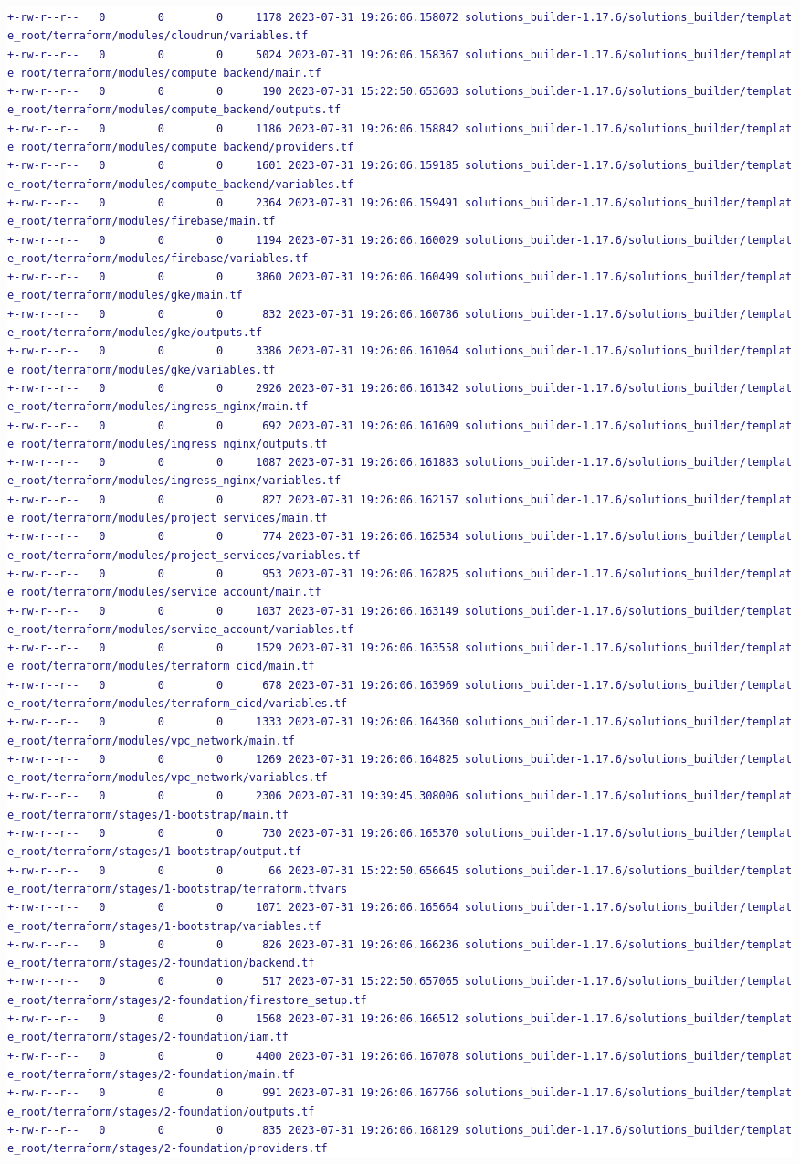 ```diff
+-rw-r--r--   0        0        0     1178 2023-07-31 19:26:06.158072 solutions_builder-1.17.6/solutions_builder/template_root/terraform/modules/cloudrun/variables.tf
+-rw-r--r--   0        0        0     5024 2023-07-31 19:26:06.158367 solutions_builder-1.17.6/solutions_builder/template_root/terraform/modules/compute_backend/main.tf
+-rw-r--r--   0        0        0      190 2023-07-31 15:22:50.653603 solutions_builder-1.17.6/solutions_builder/template_root/terraform/modules/compute_backend/outputs.tf
+-rw-r--r--   0        0        0     1186 2023-07-31 19:26:06.158842 solutions_builder-1.17.6/solutions_builder/template_root/terraform/modules/compute_backend/providers.tf
+-rw-r--r--   0        0        0     1601 2023-07-31 19:26:06.159185 solutions_builder-1.17.6/solutions_builder/template_root/terraform/modules/compute_backend/variables.tf
+-rw-r--r--   0        0        0     2364 2023-07-31 19:26:06.159491 solutions_builder-1.17.6/solutions_builder/template_root/terraform/modules/firebase/main.tf
+-rw-r--r--   0        0        0     1194 2023-07-31 19:26:06.160029 solutions_builder-1.17.6/solutions_builder/template_root/terraform/modules/firebase/variables.tf
+-rw-r--r--   0        0        0     3860 2023-07-31 19:26:06.160499 solutions_builder-1.17.6/solutions_builder/template_root/terraform/modules/gke/main.tf
+-rw-r--r--   0        0        0      832 2023-07-31 19:26:06.160786 solutions_builder-1.17.6/solutions_builder/template_root/terraform/modules/gke/outputs.tf
+-rw-r--r--   0        0        0     3386 2023-07-31 19:26:06.161064 solutions_builder-1.17.6/solutions_builder/template_root/terraform/modules/gke/variables.tf
+-rw-r--r--   0        0        0     2926 2023-07-31 19:26:06.161342 solutions_builder-1.17.6/solutions_builder/template_root/terraform/modules/ingress_nginx/main.tf
+-rw-r--r--   0        0        0      692 2023-07-31 19:26:06.161609 solutions_builder-1.17.6/solutions_builder/template_root/terraform/modules/ingress_nginx/outputs.tf
+-rw-r--r--   0        0        0     1087 2023-07-31 19:26:06.161883 solutions_builder-1.17.6/solutions_builder/template_root/terraform/modules/ingress_nginx/variables.tf
+-rw-r--r--   0        0        0      827 2023-07-31 19:26:06.162157 solutions_builder-1.17.6/solutions_builder/template_root/terraform/modules/project_services/main.tf
+-rw-r--r--   0        0        0      774 2023-07-31 19:26:06.162534 solutions_builder-1.17.6/solutions_builder/template_root/terraform/modules/project_services/variables.tf
+-rw-r--r--   0        0        0      953 2023-07-31 19:26:06.162825 solutions_builder-1.17.6/solutions_builder/template_root/terraform/modules/service_account/main.tf
+-rw-r--r--   0        0        0     1037 2023-07-31 19:26:06.163149 solutions_builder-1.17.6/solutions_builder/template_root/terraform/modules/service_account/variables.tf
+-rw-r--r--   0        0        0     1529 2023-07-31 19:26:06.163558 solutions_builder-1.17.6/solutions_builder/template_root/terraform/modules/terraform_cicd/main.tf
+-rw-r--r--   0        0        0      678 2023-07-31 19:26:06.163969 solutions_builder-1.17.6/solutions_builder/template_root/terraform/modules/terraform_cicd/variables.tf
+-rw-r--r--   0        0        0     1333 2023-07-31 19:26:06.164360 solutions_builder-1.17.6/solutions_builder/template_root/terraform/modules/vpc_network/main.tf
+-rw-r--r--   0        0        0     1269 2023-07-31 19:26:06.164825 solutions_builder-1.17.6/solutions_builder/template_root/terraform/modules/vpc_network/variables.tf
+-rw-r--r--   0        0        0     2306 2023-07-31 19:39:45.308006 solutions_builder-1.17.6/solutions_builder/template_root/terraform/stages/1-bootstrap/main.tf
+-rw-r--r--   0        0        0      730 2023-07-31 19:26:06.165370 solutions_builder-1.17.6/solutions_builder/template_root/terraform/stages/1-bootstrap/output.tf
+-rw-r--r--   0        0        0       66 2023-07-31 15:22:50.656645 solutions_builder-1.17.6/solutions_builder/template_root/terraform/stages/1-bootstrap/terraform.tfvars
+-rw-r--r--   0        0        0     1071 2023-07-31 19:26:06.165664 solutions_builder-1.17.6/solutions_builder/template_root/terraform/stages/1-bootstrap/variables.tf
+-rw-r--r--   0        0        0      826 2023-07-31 19:26:06.166236 solutions_builder-1.17.6/solutions_builder/template_root/terraform/stages/2-foundation/backend.tf
+-rw-r--r--   0        0        0      517 2023-07-31 15:22:50.657065 solutions_builder-1.17.6/solutions_builder/template_root/terraform/stages/2-foundation/firestore_setup.tf
+-rw-r--r--   0        0        0     1568 2023-07-31 19:26:06.166512 solutions_builder-1.17.6/solutions_builder/template_root/terraform/stages/2-foundation/iam.tf
+-rw-r--r--   0        0        0     4400 2023-07-31 19:26:06.167078 solutions_builder-1.17.6/solutions_builder/template_root/terraform/stages/2-foundation/main.tf
+-rw-r--r--   0        0        0      991 2023-07-31 19:26:06.167766 solutions_builder-1.17.6/solutions_builder/template_root/terraform/stages/2-foundation/outputs.tf
+-rw-r--r--   0        0        0      835 2023-07-31 19:26:06.168129 solutions_builder-1.17.6/solutions_builder/template_root/terraform/stages/2-foundation/providers.tf
```